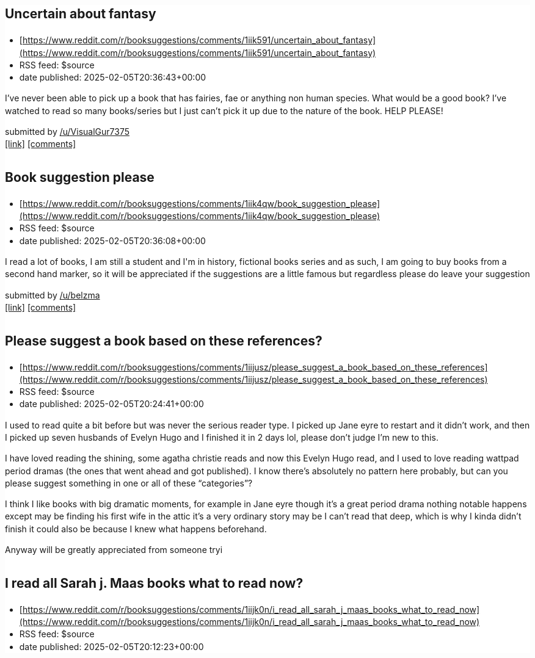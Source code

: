 ## Uncertain about fantasy
 - [https://www.reddit.com/r/booksuggestions/comments/1iik591/uncertain_about_fantasy](https://www.reddit.com/r/booksuggestions/comments/1iik591/uncertain_about_fantasy)
 - RSS feed: $source
 - date published: 2025-02-05T20:36:43+00:00

<div class="md"><p>I’ve never been able to pick up a book that has fairies, fae or anything non human species. What would be a good book? I’ve watched to read so many books/series but I just can’t pick it up due to the nature of the book. HELP PLEASE!</p> </div> &#32; submitted by &#32; <a href="https://www.reddit.com/user/VisualGur7375"> /u/VisualGur7375 </a> <br/> <span><a href="https://www.reddit.com/r/booksuggestions/comments/1iik591/uncertain_about_fantasy/">[link]</a></span> &#32; <span><a href="https://www.reddit.com/r/booksuggestions/comments/1iik591/uncertain_about_fantasy/">[comments]</a></span>

## Book suggestion please
 - [https://www.reddit.com/r/booksuggestions/comments/1iik4qw/book_suggestion_please](https://www.reddit.com/r/booksuggestions/comments/1iik4qw/book_suggestion_please)
 - RSS feed: $source
 - date published: 2025-02-05T20:36:08+00:00

<div class="md"><p>I read a lot of books, I am still a student and I&#39;m in history, fictional books series and as such, I am going to buy books from a second hand marker, so it will be appreciated if the suggestions are a little famous but regardless please do leave your suggestion</p> </div> &#32; submitted by &#32; <a href="https://www.reddit.com/user/belzma"> /u/belzma </a> <br/> <span><a href="https://www.reddit.com/r/booksuggestions/comments/1iik4qw/book_suggestion_please/">[link]</a></span> &#32; <span><a href="https://www.reddit.com/r/booksuggestions/comments/1iik4qw/book_suggestion_please/">[comments]</a></span>

## Please suggest a book based on these references?
 - [https://www.reddit.com/r/booksuggestions/comments/1iijusz/please_suggest_a_book_based_on_these_references](https://www.reddit.com/r/booksuggestions/comments/1iijusz/please_suggest_a_book_based_on_these_references)
 - RSS feed: $source
 - date published: 2025-02-05T20:24:41+00:00

<div class="md"><p>I used to read quite a bit before but was never the serious reader type. I picked up Jane eyre to restart and it didn’t work, and then I picked up seven husbands of Evelyn Hugo and I finished it in 2 days lol, please don’t judge I’m new to this.</p> <p>I have loved reading the shining, some agatha christie reads and now this Evelyn Hugo read, and I used to love reading wattpad period dramas (the ones that went ahead and got published). I know there’s absolutely no pattern here probably, but can you please suggest something in one or all of these “categories”? </p> <p>I think I like books with big dramatic moments, for example in Jane eyre though it’s a great period drama nothing notable happens except may be finding his first wife in the attic it’s a very ordinary story may be I can’t read that deep, which is why I kinda didn’t finish it could also be because I knew what happens beforehand. </p> <p>Anyway will be greatly appreciated from someone tryi

## I read all Sarah j. Maas books what to read now?
 - [https://www.reddit.com/r/booksuggestions/comments/1iijk0n/i_read_all_sarah_j_maas_books_what_to_read_now](https://www.reddit.com/r/booksuggestions/comments/1iijk0n/i_read_all_sarah_j_maas_books_what_to_read_now)
 - RSS feed: $source
 - date published: 2025-02-05T20:12:23+00:00
